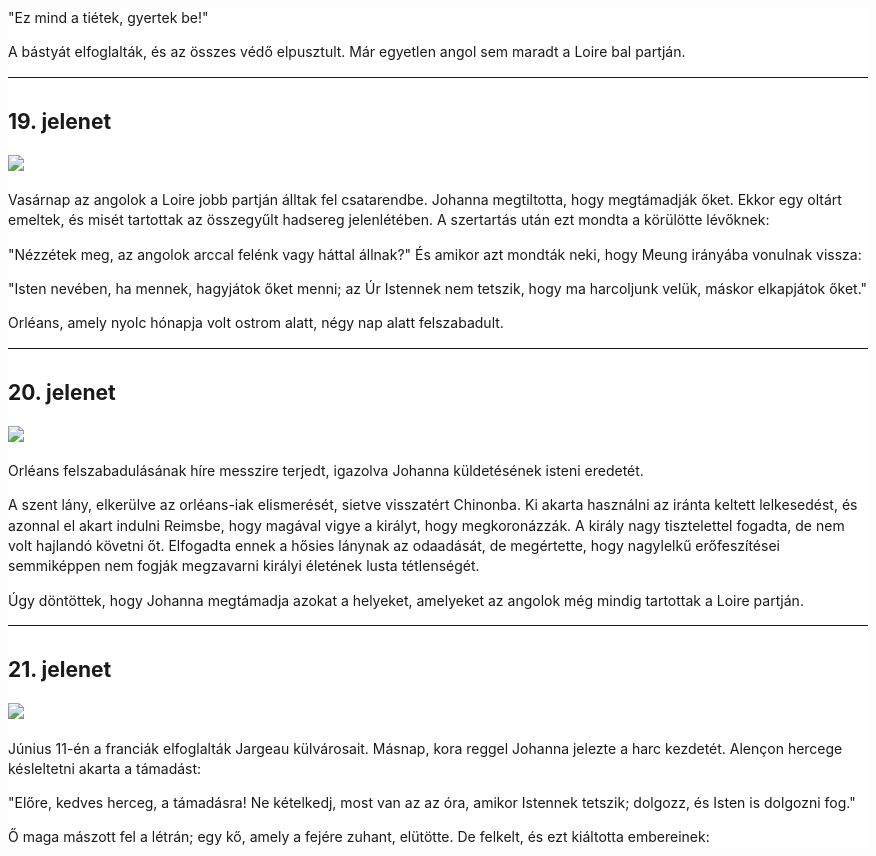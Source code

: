 "Ez mind a tiétek, gyertek be!"

A bástyát elfoglalták, és az összes védő elpusztult. Már egyetlen angol sem maradt a Loire bal partján.

---

## 19. jelenet

![](../public/Boutet/cropped/919994ilsdl.jpg)

Vasárnap az angolok a Loire jobb partján álltak fel csatarendbe. Johanna megtiltotta, hogy megtámadják őket. Ekkor egy oltárt emeltek, és misét tartottak az összegyűlt hadsereg jelenlétében. A szertartás után ezt mondta a körülötte lévőknek:

"Nézzétek meg, az angolok arccal felénk vagy háttal állnak?" És amikor azt mondták neki, hogy Meung irányába vonulnak vissza:

"Isten nevében, ha mennek, hagyjátok őket menni; az Úr Istennek nem tetszik, hogy ma harcoljunk velük, máskor elkapjátok őket."

Orléans, amely nyolc hónapja volt ostrom alatt, négy nap alatt felszabadult.

---

## 20. jelenet

![](../public/Boutet/cropped/919995ilsdl.jpg)

Orléans felszabadulásának híre messzire terjedt, igazolva Johanna küldetésének isteni eredetét.

A szent lány, elkerülve az orléans-iak elismerését, sietve visszatért Chinonba. Ki akarta használni az iránta keltett lelkesedést, és azonnal el akart indulni Reimsbe, hogy magával vigye a királyt, hogy megkoronázzák. A király nagy tisztelettel fogadta, de nem volt hajlandó követni őt. Elfogadta ennek a hősies lánynak az odaadását, de megértette, hogy nagylelkű erőfeszítései semmiképpen nem fogják megzavarni királyi életének lusta tétlenségét.

Úgy döntöttek, hogy Johanna megtámadja azokat a helyeket, amelyeket az angolok még mindig tartottak a Loire partján.

---

## 21. jelenet

![](../public/Boutet/cropped/919996ilsdl.jpg)

Június 11-én a franciák elfoglalták Jargeau külvárosait. Másnap, kora reggel Johanna jelezte a harc kezdetét. Alençon hercege késleltetni akarta a támadást:

"Előre, kedves herceg, a támadásra! Ne kételkedj, most van az az óra, amikor Istennek tetszik; dolgozz, és Isten is dolgozni fog."

Ő maga mászott fel a létrán; egy kő, amely a fejére zuhant, elütötte. De felkelt, és ezt kiáltotta embereinek:
